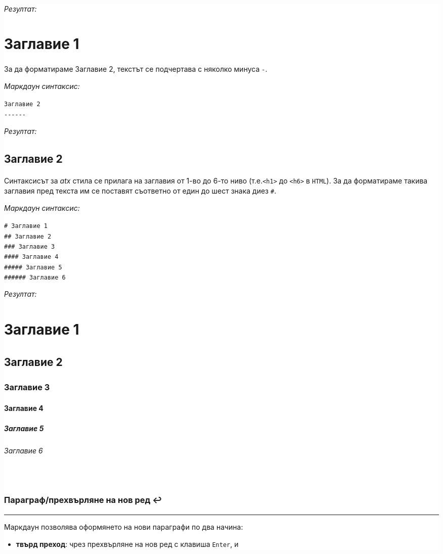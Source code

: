 _Резултат:_

Заглавие 1  
======

За да форматираме Заглавие 2, текстът се подчертава с няколко минуса `-`.

_Маркдаун синтаксис:_

```
Заглавие 2  
------
```

_Резултат:_

Заглавие 2  
------


Синтаксисът за _atx_ стила се прилага на заглавия от 1-во до 6-то ниво (т.е.`<h1>` до `<h6>` в `HTML`). За да форматираме такива заглавия пред текста им се поставят съответно от един до шест знака диез `#`.

_Маркдаун синтаксис:_

```
# Заглавие 1  
## Заглавие 2  
### Заглавие 3  
#### Заглавие 4  
##### Заглавие 5  
###### Заглавие 6
```  

_Резултат:_

# Заглавие 1
## Заглавие 2  
### Заглавие 3  
#### Заглавие 4  
##### Заглавие 5  
###### Заглавие 6

<br/>

### Параграф/прехвърляне на нов ред :leftwards_arrow_with_hook:
*************************

Маркдаун позволява оформянето на нови параграфи по два начина:

  * **твърд преход**: чрез прехвърляне на нов ред с клавиша `Enter`, и
